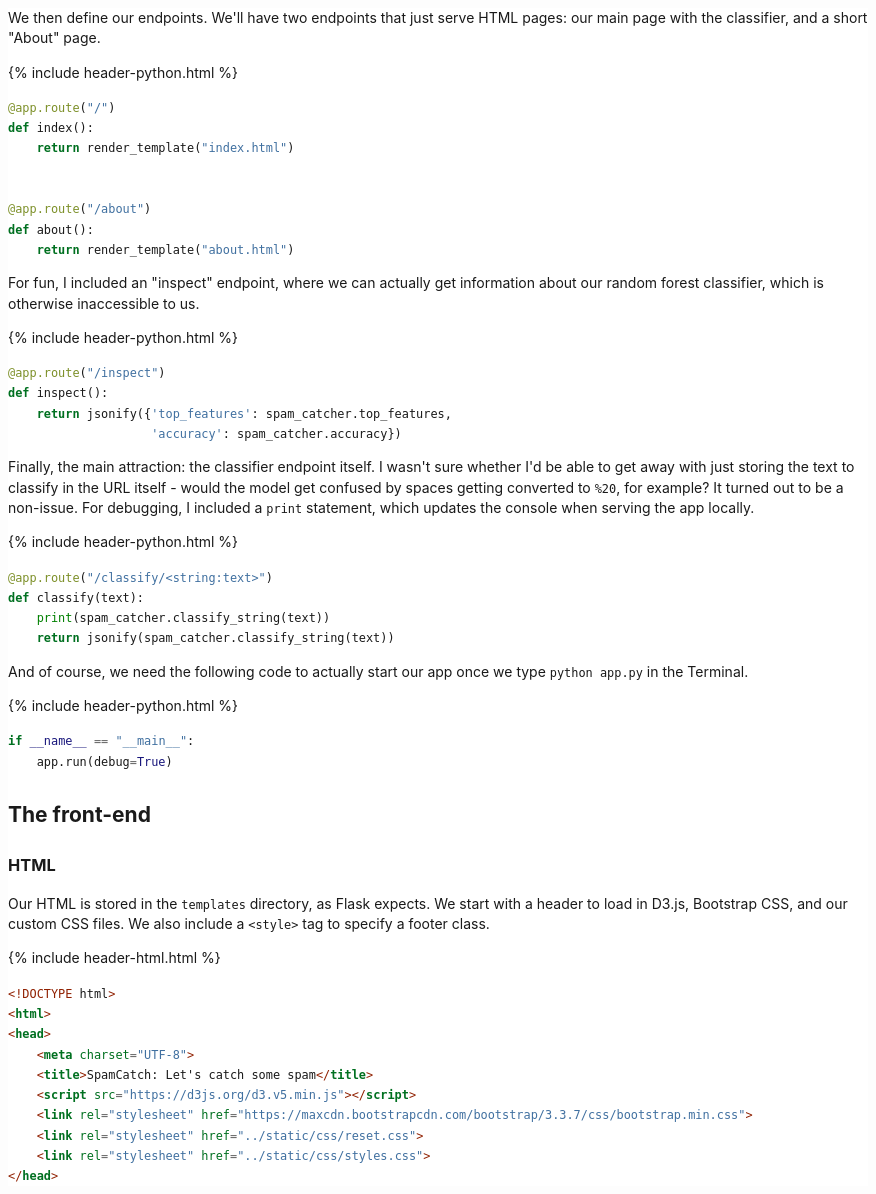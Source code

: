 We then define our endpoints. We'll have two endpoints that just serve HTML pages: our main page with the classifier, and a short "About" page.

{% include header-python.html %}
```python
@app.route("/")
def index():
    return render_template("index.html")


@app.route("/about")
def about():
    return render_template("about.html")
```

For fun, I included an "inspect" endpoint, where we can actually get information about our random forest classifier, which is otherwise inaccessible to us.

{% include header-python.html %}
```python
@app.route("/inspect")
def inspect():
    return jsonify({'top_features': spam_catcher.top_features,
                    'accuracy': spam_catcher.accuracy})
```

Finally, the main attraction: the classifier endpoint itself. I wasn't sure whether I'd be able to get away with just storing the text to classify in the URL itself - would the model get confused by spaces getting converted to `%20`, for example? It turned out to be a non-issue. For debugging, I included a `print` statement, which updates the console when serving the app locally.

{% include header-python.html %}
```python
@app.route("/classify/<string:text>")
def classify(text):
    print(spam_catcher.classify_string(text))
    return jsonify(spam_catcher.classify_string(text))
```

And of course, we need the following code to actually start our app once we type `python app.py` in the Terminal.

{% include header-python.html %}
```python
if __name__ == "__main__":
    app.run(debug=True)
```

## The front-end
### HTML
Our HTML is stored in the `templates` directory, as Flask expects. We start with a header to load in D3.js, Bootstrap CSS, and our custom CSS files. We also include a `<style>` tag to specify a footer class.

{% include header-html.html %}
```html
<!DOCTYPE html>
<html>
<head>
    <meta charset="UTF-8">
    <title>SpamCatch: Let's catch some spam</title>
    <script src="https://d3js.org/d3.v5.min.js"></script>
    <link rel="stylesheet" href="https://maxcdn.bootstrapcdn.com/bootstrap/3.3.7/css/bootstrap.min.css">
    <link rel="stylesheet" href="../static/css/reset.css">
    <link rel="stylesheet" href="../static/css/styles.css">
</head>
```